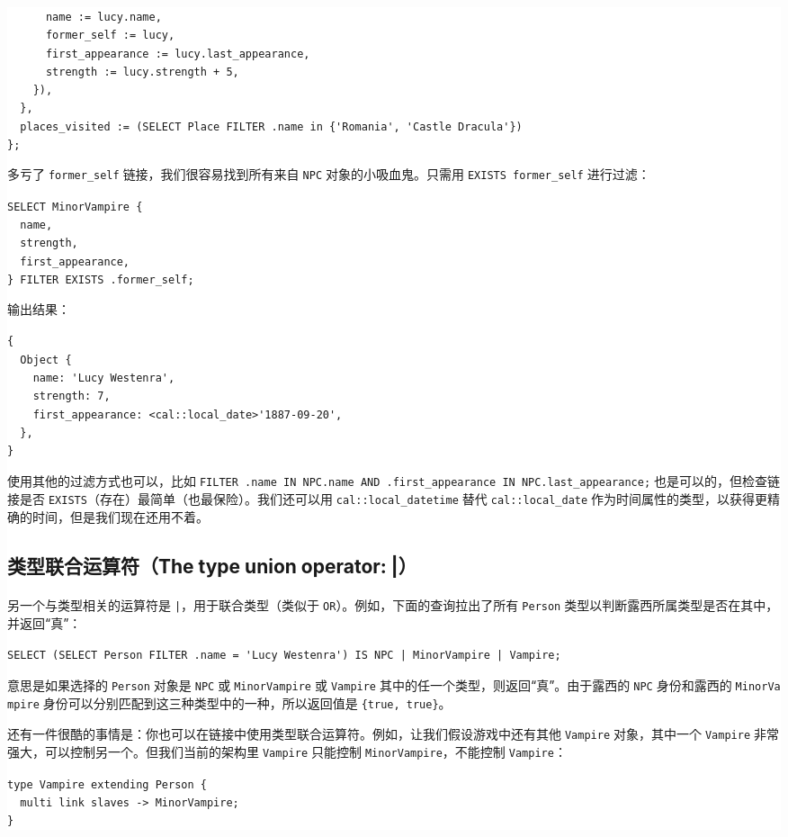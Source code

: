 ```edgeql
      name := lucy.name,
      former_self := lucy,
      first_appearance := lucy.last_appearance,
      strength := lucy.strength + 5,
    }),
  },
  places_visited := (SELECT Place FILTER .name in {'Romania', 'Castle Dracula'})
};
```

多亏了 `former_self` 链接，我们很容易找到所有来自 `NPC` 对象的小吸血鬼。只需用 `EXISTS former_self` 进行过滤：

```edgeql
SELECT MinorVampire {
  name,
  strength,
  first_appearance,
} FILTER EXISTS .former_self;
```

输出结果：

```
{
  Object {
    name: 'Lucy Westenra',
    strength: 7,
    first_appearance: <cal::local_date>'1887-09-20',
  },
}
```

使用其他的过滤方式也可以，比如 `FILTER .name IN NPC.name AND .first_appearance IN NPC.last_appearance;` 也是可以的，但检查链接是否 `EXISTS`（存在）最简单（也最保险）。我们还可以用 `cal::local_datetime` 替代 `cal::local_date` 作为时间属性的类型，以获得更精确的时间，但是我们现在还用不着。

## 类型联合运算符（The type union operator: |）

另一个与类型相关的运算符是 `|`，用于联合类型（类似于 `OR`）。例如，下面的查询拉出了所有 `Person` 类型以判断露西所属类型是否在其中，并返回“真”：

```
SELECT (SELECT Person FILTER .name = 'Lucy Westenra') IS NPC | MinorVampire | Vampire;
```

意思是如果选择的 `Person` 对象是 `NPC` 或 `MinorVampire` 或 `Vampire` 其中的任一个类型，则返回“真”。由于露西的 `NPC` 身份和露西的 `MinorVampire` 身份可以分别匹配到这三种类型中的一种，所以返回值是 `{true, true}`。

还有一件很酷的事情是：你也可以在链接中使用类型联合运算符。例如，让我们假设游戏中还有其他 `Vampire` 对象，其中一个 `Vampire` 非常强大，可以控制另一个。但我们当前的架构里 `Vampire` 只能控制 `MinorVampire`，不能控制 `Vampire`：

```
type Vampire extending Person {
  multi link slaves -> MinorVampire;
}
```
